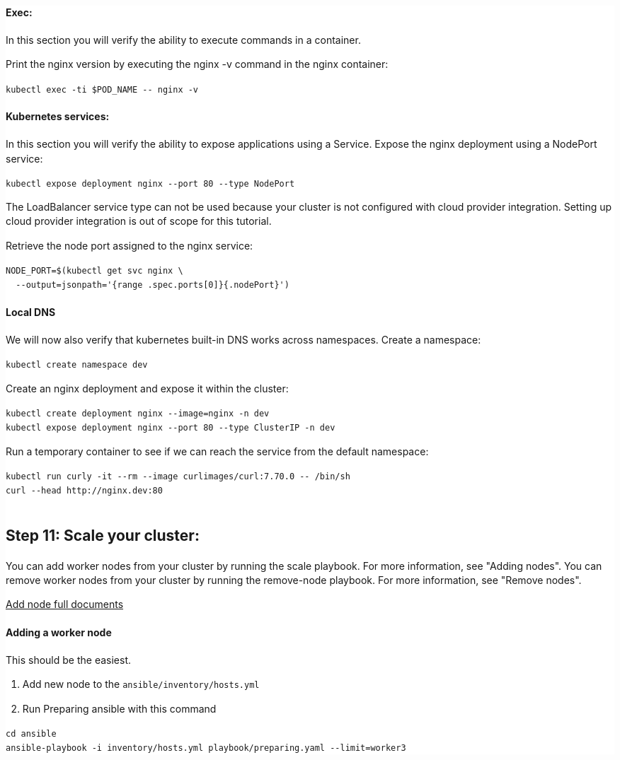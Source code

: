#### Exec:
In this section you will verify the ability to execute commands in a container.

Print the nginx version by executing the nginx -v command in the nginx container:
```
kubectl exec -ti $POD_NAME -- nginx -v
```

#### Kubernetes services:
In this section you will verify the ability to expose applications using a Service.
Expose the nginx deployment using a NodePort service:
```
kubectl expose deployment nginx --port 80 --type NodePort
```
The LoadBalancer service type can not be used because your cluster is not configured with cloud provider integration. Setting up cloud provider integration is out of scope for this tutorial.

Retrieve the node port assigned to the nginx service:
```
NODE_PORT=$(kubectl get svc nginx \
  --output=jsonpath='{range .spec.ports[0]}{.nodePort}')
```

#### Local DNS
We will now also verify that kubernetes built-in DNS works across namespaces. Create a namespace:
```
kubectl create namespace dev
```
Create an nginx deployment and expose it within the cluster:
```
kubectl create deployment nginx --image=nginx -n dev
kubectl expose deployment nginx --port 80 --type ClusterIP -n dev
```
Run a temporary container to see if we can reach the service from the default namespace:
```
kubectl run curly -it --rm --image curlimages/curl:7.70.0 -- /bin/sh
curl --head http://nginx.dev:80
```

#
## Step 11: Scale your cluster:
You can add worker nodes from your cluster by running the scale playbook. For more information, see "Adding nodes". You can remove worker nodes from your cluster by running the remove-node playbook. For more information, see "Remove nodes".


[Add node full documents](https://github.com/kubernetes-sigs/kubespray/blob/master/docs/nodes.md)

#### Adding a worker node
This should be the easiest.

1) Add new node to the `ansible/inventory/hosts.yml`

 2) Run Preparing ansible with this command

```
cd ansible
ansible-playbook -i inventory/hosts.yml playbook/preparing.yaml --limit=worker3
```
